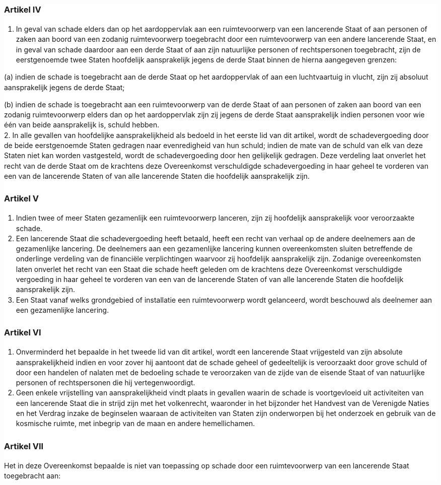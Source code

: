 ### Artikel  IV  

1.  In geval van schade elders dan op het aardoppervlak aan een ruimtevoorwerp van een lancerende Staat of aan personen of zaken aan boord van een zodanig ruimtevoorwerp toegebracht door een ruimtevoorwerp van een andere lancerende Staat, en in geval van schade daardoor aan een derde Staat of aan zijn natuurlijke personen of rechtspersonen toegebracht, zijn de eerstgenoemde twee Staten hoofdelijk aansprakelijk jegens de derde Staat binnen de hierna aangegeven grenzen: 

(a) indien de schade is toegebracht aan de derde Staat op het aardoppervlak of aan een luchtvaartuig in vlucht, zijn zij absoluut aansprakelijk jegens de derde Staat;  

(b) indien de schade is toegebracht aan een ruimtevoorwerp van de derde Staat of aan personen of zaken aan boord van een zodanig ruimtevoorwerp elders dan op het aardoppervlak zijn zij jegens de derde Staat aansprakelijk indien personen voor wie één van beide aansprakelijk is, schuld hebben.     
2.  In alle gevallen van hoofdelijke aansprakelijkheid als bedoeld in het eerste lid van dit artikel, wordt de schadevergoeding door de beide eerstgenoemde Staten gedragen naar evenredigheid van hun schuld; indien de mate van de schuld van elk van deze Staten niet kan worden vastgesteld, wordt de schadevergoeding door hen gelijkelijk gedragen. Deze verdeling laat onverlet het recht van de derde Staat om de krachtens deze Overeenkomst verschuldigde schadevergoeding in haar geheel te vorderen van een van de lancerende Staten of van alle lancerende Staten die hoofdelijk aansprakelijk zijn.   

### Artikel  V  

1.  Indien twee of meer Staten gezamenlijk een ruimtevoorwerp lanceren, zijn zij hoofdelijk aansprakelijk voor veroorzaakte schade.   
2.  Een lancerende Staat die schadevergoeding heeft betaald, heeft een recht van verhaal op de andere deelnemers aan de gezamenlijke lancering. De deelnemers aan een gezamenlijke lancering kunnen overeenkomsten sluiten betreffende de onderlinge verdeling van de financiële verplichtingen waarvoor zij hoofdelijk aansprakelijk zijn. Zodanige overeenkomsten laten onverlet het recht van een Staat die schade heeft geleden om de krachtens deze Overeenkomst verschuldigde vergoeding in haar geheel te vorderen van een van de lancerende Staten of van alle lancerende Staten die hoofdelijk aansprakelijk zijn.   
3.  Een Staat vanaf welks grondgebied of installatie een ruimtevoorwerp wordt gelanceerd, wordt beschouwd als deelnemer aan een gezamenlijke lancering.   

### Artikel  VI  

1.  Onverminderd het bepaalde in het tweede lid van dit artikel, wordt een lancerende Staat vrijgesteld van zijn absolute aansprakelijkheid indien en voor zover hij aantoont dat de schade geheel of gedeeltelijk is veroorzaakt door grove schuld of door een handelen of nalaten met de bedoeling schade te veroorzaken van de zijde van de eisende Staat of van natuurlijke personen of rechtspersonen die hij vertegenwoordigt.   
2.  Geen enkele vrijstelling van aansprakelijkheid vindt plaats in gevallen waarin de schade is voortgevloeid uit activiteiten van een lancerende Staat die in strijd zijn met het volkenrecht, waaronder in het bijzonder het Handvest van de Verenigde Naties en het Verdrag inzake de beginselen waaraan de activiteiten van Staten zijn onderworpen bij het onderzoek en gebruik van de kosmische ruimte, met inbegrip van de maan en andere hemellichamen.   

### Artikel  VII  

Het in deze Overeenkomst bepaalde is niet van toepassing op schade door een ruimtevoorwerp van een lancerende Staat toegebracht aan: 
